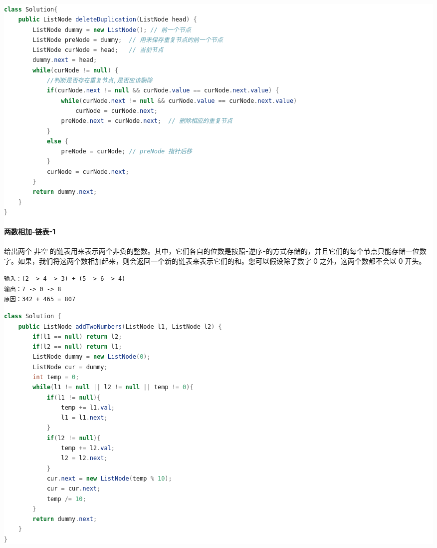 ```java
class Solution{
	public ListNode deleteDuplication(ListNode head) {
		ListNode dummy = new ListNode(); // 前一个节点
		ListNode preNode = dummy;  // 用来保存重复节点的前一个节点
		ListNode curNode = head;   // 当前节点
        dummy.next = head;		
		while(curNode != null) {	
			//判断是否存在重复节点,是否应该删除			 
			if(curNode.next != null && curNode.value == curNode.next.value) {
				while(curNode.next != null && curNode.value == curNode.next.value)
					curNode = curNode.next;
				preNode.next = curNode.next;  // 删除相应的重复节点
			}
			else {
				preNode = curNode; // preNode 指针后移	
			}
			curNode = curNode.next;	
		}
		return dummy.next;
	}
}
```



#### 两数相加-链表-1

给出两个 非空 的链表用来表示两个非负的整数。其中，它们各自的位数是按照-逆序-的方式存储的，并且它们的每个节点只能存储一位数字。如果，我们将这两个数相加起来，则会返回一个新的链表来表示它们的和。您可以假设除了数字 0 之外，这两个数都不会以 0 开头。

```
输入：(2 -> 4 -> 3) + (5 -> 6 -> 4)
输出：7 -> 0 -> 8
原因：342 + 465 = 807
```

```java
class Solution {
    public ListNode addTwoNumbers(ListNode l1, ListNode l2) {
        if(l1 == null) return l2;
        if(l2 == null) return l1;
        ListNode dummy = new ListNode(0);
        ListNode cur = dummy;
        int temp = 0;
        while(l1 != null || l2 != null || temp != 0){
            if(l1 != null){
                temp += l1.val;
                l1 = l1.next;
            }
            if(l2 != null){
                temp += l2.val;
                l2 = l2.next;
            }
            cur.next = new ListNode(temp % 10);
            cur = cur.next;
            temp /= 10;            
        }
        return dummy.next;
    }
}
```

